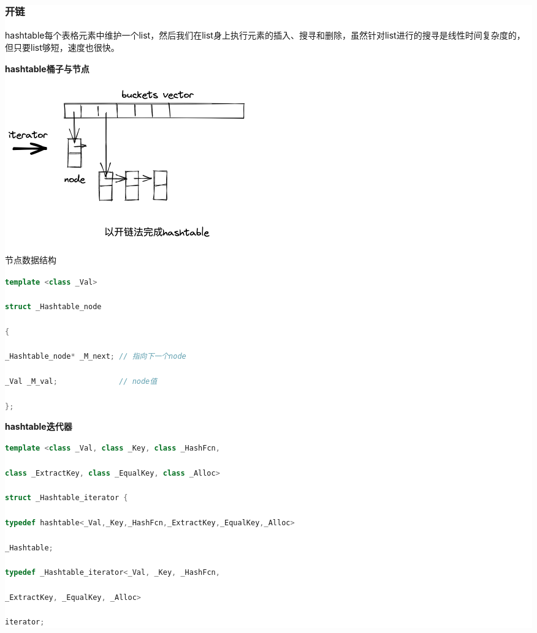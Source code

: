 ### 开链
hashtable每个表格元素中维护一个list，然后我们在list身上执行元素的插入、搜寻和删除，虽然针对list进行的搜寻是线性时间复杂度的，但只要list够短，速度也很快。

**hashtable桶子与节点**

<img src="./images/image-20230721012704383.png" alt="image-20230721012704383" style="zoom:50%;" />

节点数据结构

```cpp
template <class _Val>

struct _Hashtable_node

{

_Hashtable_node* _M_next; // 指向下一个node

_Val _M_val;              // node值

};
```
**hashtable迭代器**
```cpp
template <class _Val, class _Key, class _HashFcn,

class _ExtractKey, class _EqualKey, class _Alloc>

struct _Hashtable_iterator {

typedef hashtable<_Val,_Key,_HashFcn,_ExtractKey,_EqualKey,_Alloc>

_Hashtable;

typedef _Hashtable_iterator<_Val, _Key, _HashFcn,

_ExtractKey, _EqualKey, _Alloc>

iterator;
```